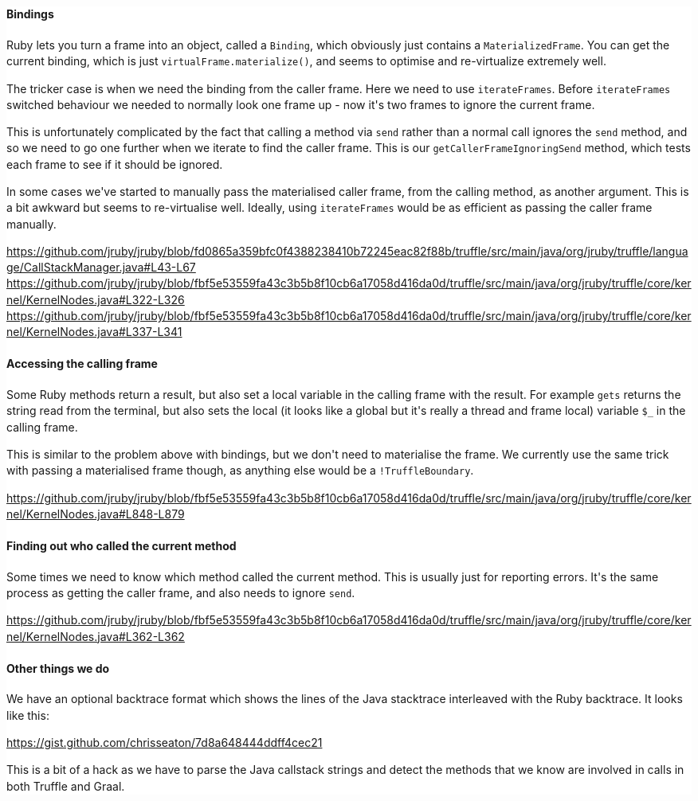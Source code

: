 #### Bindings

Ruby lets you turn a frame into an object, called a `Binding`, which obviously just contains a `MaterializedFrame`. You can get the current binding, which is just `virtualFrame.materialize()`, and seems to optimise and re-virtualize extremely well.

The tricker case is when we need the binding from the caller frame. Here we need to use `iterateFrames`. Before `iterateFrames` switched behaviour we needed to normally look one frame up - now it's two frames to ignore the current frame.

This is unfortunately complicated by the fact that calling a method via `send` rather than a normal call ignores the `send` method, and so we need to go one further when we iterate to find the caller frame. This is our `getCallerFrameIgnoringSend` method, which tests each frame to see if it should be ignored.

In some cases we've started to manually pass the materialised caller frame, from the calling method, as another argument. This is a bit awkward but seems to re-virtualise well. Ideally, using `iterateFrames` would be as efficient as passing the caller frame manually.

https://github.com/jruby/jruby/blob/fd0865a359bfc0f4388238410b72245eac82f88b/truffle/src/main/java/org/jruby/truffle/language/CallStackManager.java#L43-L67
https://github.com/jruby/jruby/blob/fbf5e53559fa43c3b5b8f10cb6a17058d416da0d/truffle/src/main/java/org/jruby/truffle/core/kernel/KernelNodes.java#L322-L326
https://github.com/jruby/jruby/blob/fbf5e53559fa43c3b5b8f10cb6a17058d416da0d/truffle/src/main/java/org/jruby/truffle/core/kernel/KernelNodes.java#L337-L341

#### Accessing the calling frame

Some Ruby methods return a result, but also set a local variable in the calling frame with the result. For example `gets` returns the string read from the terminal, but also sets the local (it looks like a global but it's really a thread and frame local) variable `$_` in the calling frame.

This is similar to the problem above with bindings, but we don't need to materialise the frame. We currently use the same trick with passing a materialised frame though, as anything else would be a `!TruffleBoundary`.

https://github.com/jruby/jruby/blob/fbf5e53559fa43c3b5b8f10cb6a17058d416da0d/truffle/src/main/java/org/jruby/truffle/core/kernel/KernelNodes.java#L848-L879

#### Finding out who called the current method

Some times we need to know which method called the current method. This is usually just for reporting errors. It's the same process as getting the caller frame, and also needs to ignore `send`.

https://github.com/jruby/jruby/blob/fbf5e53559fa43c3b5b8f10cb6a17058d416da0d/truffle/src/main/java/org/jruby/truffle/core/kernel/KernelNodes.java#L362-L362

#### Other things we do

We have an optional backtrace format which shows the lines of the Java stacktrace interleaved with the Ruby backtrace. It looks like this:

https://gist.github.com/chrisseaton/7d8a648444ddff4cec21

This is a bit of a hack as we have to parse the Java callstack strings and detect the methods that we know are involved in calls in both Truffle and Graal.

